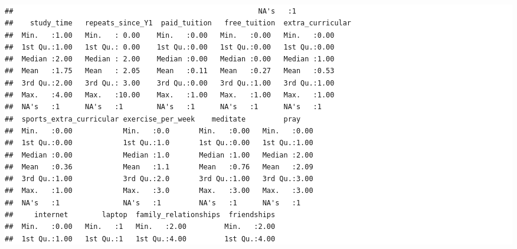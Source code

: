     ##                                                          NA's   :1     
    ##    study_time   repeats_since_Y1  paid_tuition   free_tuition  extra_curricular
    ##  Min.   :1.00   Min.   : 0.00    Min.   :0.00   Min.   :0.00   Min.   :0.00    
    ##  1st Qu.:1.00   1st Qu.: 0.00    1st Qu.:0.00   1st Qu.:0.00   1st Qu.:0.00    
    ##  Median :2.00   Median : 2.00    Median :0.00   Median :0.00   Median :1.00    
    ##  Mean   :1.75   Mean   : 2.05    Mean   :0.11   Mean   :0.27   Mean   :0.53    
    ##  3rd Qu.:2.00   3rd Qu.: 3.00    3rd Qu.:0.00   3rd Qu.:1.00   3rd Qu.:1.00    
    ##  Max.   :4.00   Max.   :10.00    Max.   :1.00   Max.   :1.00   Max.   :1.00    
    ##  NA's   :1      NA's   :1        NA's   :1      NA's   :1      NA's   :1       
    ##  sports_extra_curricular exercise_per_week    meditate         pray     
    ##  Min.   :0.00            Min.   :0.0       Min.   :0.00   Min.   :0.00  
    ##  1st Qu.:0.00            1st Qu.:1.0       1st Qu.:0.00   1st Qu.:1.00  
    ##  Median :0.00            Median :1.0       Median :1.00   Median :2.00  
    ##  Mean   :0.36            Mean   :1.1       Mean   :0.76   Mean   :2.09  
    ##  3rd Qu.:1.00            3rd Qu.:2.0       3rd Qu.:1.00   3rd Qu.:3.00  
    ##  Max.   :1.00            Max.   :3.0       Max.   :3.00   Max.   :3.00  
    ##  NA's   :1               NA's   :1         NA's   :1      NA's   :1     
    ##     internet        laptop  family_relationships  friendships  
    ##  Min.   :0.00   Min.   :1   Min.   :2.00         Min.   :2.00  
    ##  1st Qu.:1.00   1st Qu.:1   1st Qu.:4.00         1st Qu.:4.00  